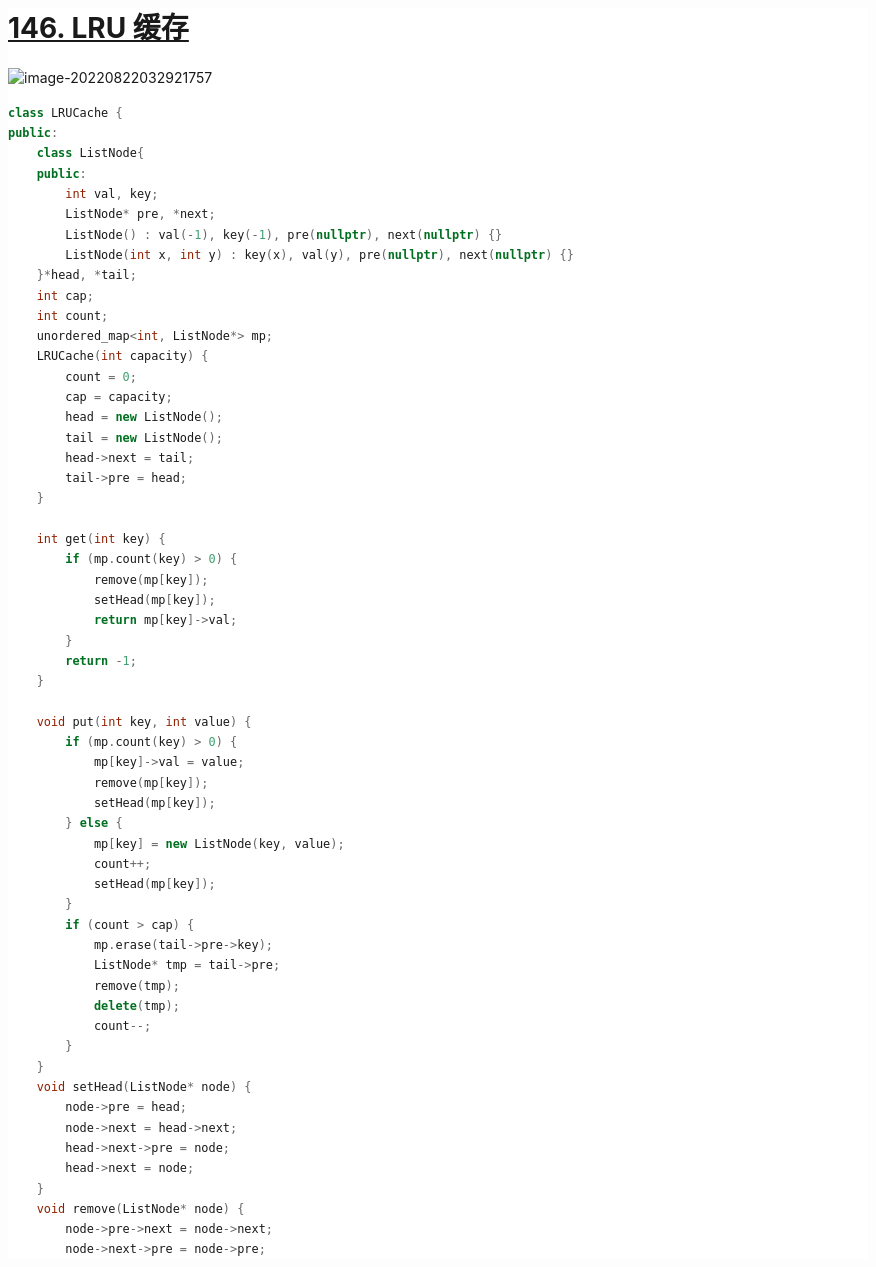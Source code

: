 # [146. LRU 缓存](https://leetcode.cn/problems/lru-cache/)

![image-20220822032921757](C:\Users\85731\AppData\Roaming\Typora\typora-user-images\image-20220822032921757.png)

```C++
class LRUCache {
public:
    class ListNode{
    public:
        int val, key;
        ListNode* pre, *next;
        ListNode() : val(-1), key(-1), pre(nullptr), next(nullptr) {}
        ListNode(int x, int y) : key(x), val(y), pre(nullptr), next(nullptr) {}
    }*head, *tail;
    int cap;
    int count;
    unordered_map<int, ListNode*> mp;
    LRUCache(int capacity) {
        count = 0;
        cap = capacity;
        head = new ListNode();
        tail = new ListNode();
        head->next = tail;
        tail->pre = head;
    }
    
    int get(int key) {
        if (mp.count(key) > 0) {
            remove(mp[key]);
            setHead(mp[key]);
            return mp[key]->val;
        }
        return -1;
    }
    
    void put(int key, int value) {
        if (mp.count(key) > 0) {
            mp[key]->val = value;
            remove(mp[key]);
            setHead(mp[key]);
        } else {
            mp[key] = new ListNode(key, value);
            count++;
            setHead(mp[key]);
        }
        if (count > cap) {
            mp.erase(tail->pre->key);
            ListNode* tmp = tail->pre;
            remove(tmp);
            delete(tmp);
            count--;
        }
    }
    void setHead(ListNode* node) {
        node->pre = head;
        node->next = head->next;
        head->next->pre = node;
        head->next = node;
    }
    void remove(ListNode* node) {
        node->pre->next = node->next;
        node->next->pre = node->pre;
```